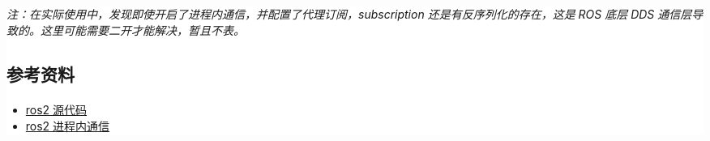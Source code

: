 
*注：在实际使用中，发现即使开启了进程内通信，并配置了代理订阅，subscription 还是有反序列化的存在，这是 ROS 底层 DDS 通信层导致的。这里可能需要二开才能解决，暂且不表。*


## 参考资料
- [ros2 源代码](https://github.com/ros2/ros2)
- [ros2 进程内通信](https://design.ros2.org/articles/intraprocess_communications.html)

